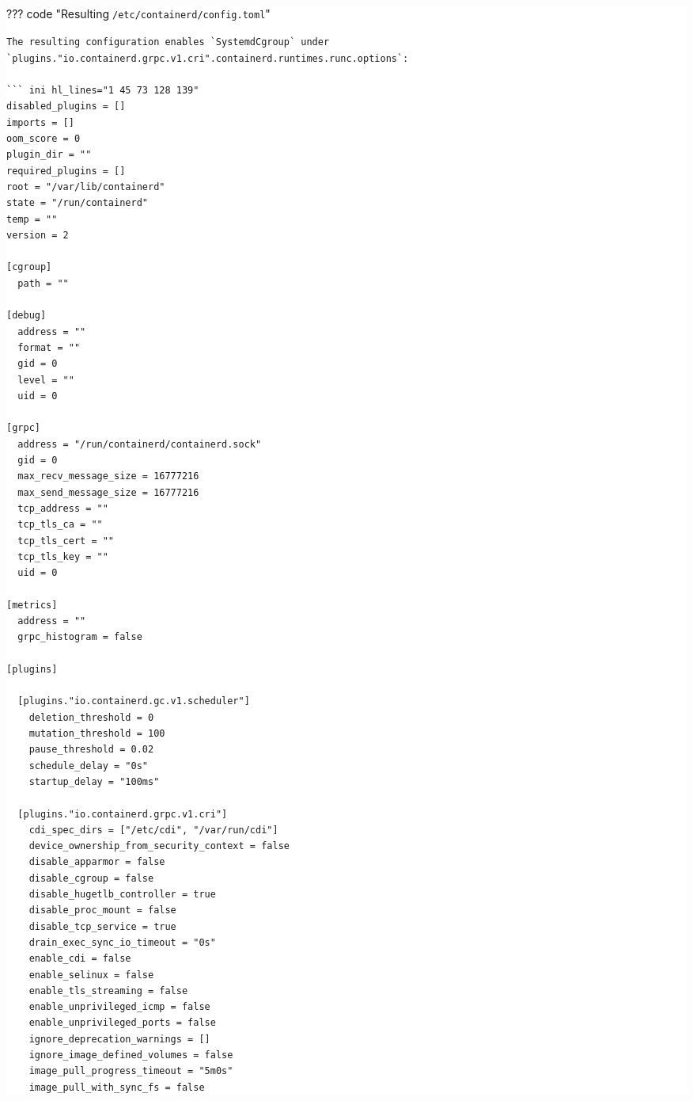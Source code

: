 ??? code "Resulting `/etc/containerd/config.toml`"

    The resulting configuration enables `SystemdCgroup` under
    `plugins."io.containerd.grpc.v1.cri".containerd.runtimes.runc.options`:

    ``` ini hl_lines="1 45 73 128 139"
    disabled_plugins = []
    imports = []
    oom_score = 0
    plugin_dir = ""
    required_plugins = []
    root = "/var/lib/containerd"
    state = "/run/containerd"
    temp = ""
    version = 2

    [cgroup]
      path = ""

    [debug]
      address = ""
      format = ""
      gid = 0
      level = ""
      uid = 0

    [grpc]
      address = "/run/containerd/containerd.sock"
      gid = 0
      max_recv_message_size = 16777216
      max_send_message_size = 16777216
      tcp_address = ""
      tcp_tls_ca = ""
      tcp_tls_cert = ""
      tcp_tls_key = ""
      uid = 0

    [metrics]
      address = ""
      grpc_histogram = false

    [plugins]

      [plugins."io.containerd.gc.v1.scheduler"]
        deletion_threshold = 0
        mutation_threshold = 100
        pause_threshold = 0.02
        schedule_delay = "0s"
        startup_delay = "100ms"

      [plugins."io.containerd.grpc.v1.cri"]
        cdi_spec_dirs = ["/etc/cdi", "/var/run/cdi"]
        device_ownership_from_security_context = false
        disable_apparmor = false
        disable_cgroup = false
        disable_hugetlb_controller = true
        disable_proc_mount = false
        disable_tcp_service = true
        drain_exec_sync_io_timeout = "0s"
        enable_cdi = false
        enable_selinux = false
        enable_tls_streaming = false
        enable_unprivileged_icmp = false
        enable_unprivileged_ports = false
        ignore_deprecation_warnings = []
        ignore_image_defined_volumes = false
        image_pull_progress_timeout = "5m0s"
        image_pull_with_sync_fs = false